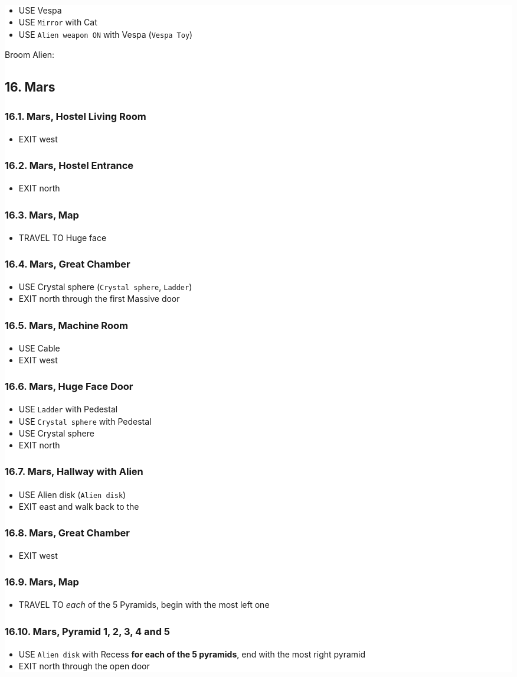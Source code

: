 - USE Vespa
- USE `Mirror` with Cat
- USE `Alien weapon ON` with Vespa (`Vespa Toy`)

Broom Alien:

## 16. Mars

### 16.1. Mars, Hostel Living Room

- EXIT west

### 16.2. Mars, Hostel Entrance

- EXIT north

### 16.3. Mars, Map

- TRAVEL TO Huge face

### 16.4. Mars, Great Chamber

- USE Crystal sphere (`Crystal sphere`, `Ladder`)
- EXIT north through the first Massive door

### 16.5. Mars, Machine Room

- USE Cable
- EXIT west

### 16.6. Mars, Huge Face Door

- USE `Ladder` with Pedestal
- USE `Crystal sphere` with Pedestal
- USE Crystal sphere
- EXIT north

### 16.7. Mars, Hallway with Alien

- USE Alien disk (`Alien disk`)
- EXIT east and walk back to the

### 16.8. Mars, Great Chamber

- EXIT west

### 16.9. Mars, Map

- TRAVEL TO *each* of the 5 Pyramids, begin with the most left one

### 16.10. Mars, Pyramid 1, 2, 3, 4 and 5

- USE `Alien disk` with Recess **for each of the 5 pyramids**, end with the most right pyramid
- EXIT north through the open door
